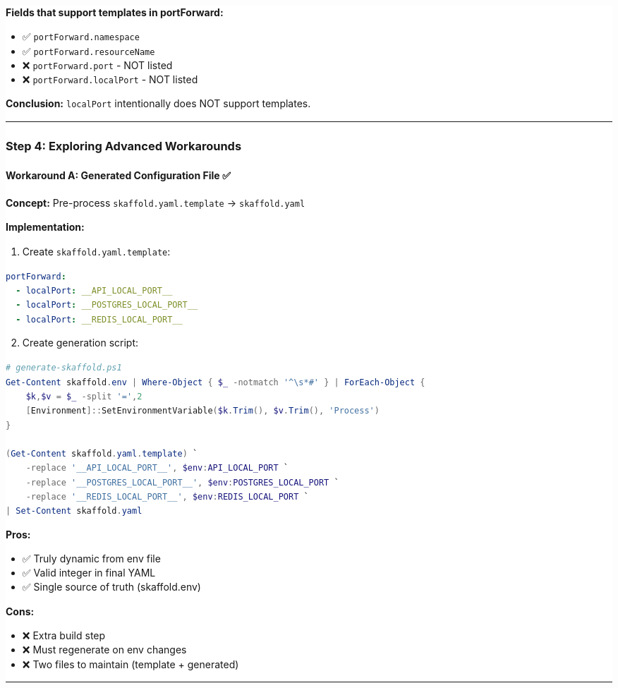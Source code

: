 **Fields that support templates in portForward:**

- ✅ `portForward.namespace`
- ✅ `portForward.resourceName`
- ❌ `portForward.port` - NOT listed
- ❌ `portForward.localPort` - NOT listed

**Conclusion:** `localPort` intentionally does NOT support templates.

---

### Step 4: Exploring Advanced Workarounds

#### Workaround A: Generated Configuration File ✅

**Concept:** Pre-process `skaffold.yaml.template` → `skaffold.yaml`

**Implementation:**

1. Create `skaffold.yaml.template`:

```yaml
portForward:
  - localPort: __API_LOCAL_PORT__
  - localPort: __POSTGRES_LOCAL_PORT__
  - localPort: __REDIS_LOCAL_PORT__
```

2. Create generation script:

```powershell
# generate-skaffold.ps1
Get-Content skaffold.env | Where-Object { $_ -notmatch '^\s*#' } | ForEach-Object {
    $k,$v = $_ -split '=',2
    [Environment]::SetEnvironmentVariable($k.Trim(), $v.Trim(), 'Process')
}

(Get-Content skaffold.yaml.template) `
    -replace '__API_LOCAL_PORT__', $env:API_LOCAL_PORT `
    -replace '__POSTGRES_LOCAL_PORT__', $env:POSTGRES_LOCAL_PORT `
    -replace '__REDIS_LOCAL_PORT__', $env:REDIS_LOCAL_PORT `
| Set-Content skaffold.yaml
```

**Pros:**

- ✅ Truly dynamic from env file
- ✅ Valid integer in final YAML
- ✅ Single source of truth (skaffold.env)

**Cons:**

- ❌ Extra build step
- ❌ Must regenerate on env changes
- ❌ Two files to maintain (template + generated)

---
